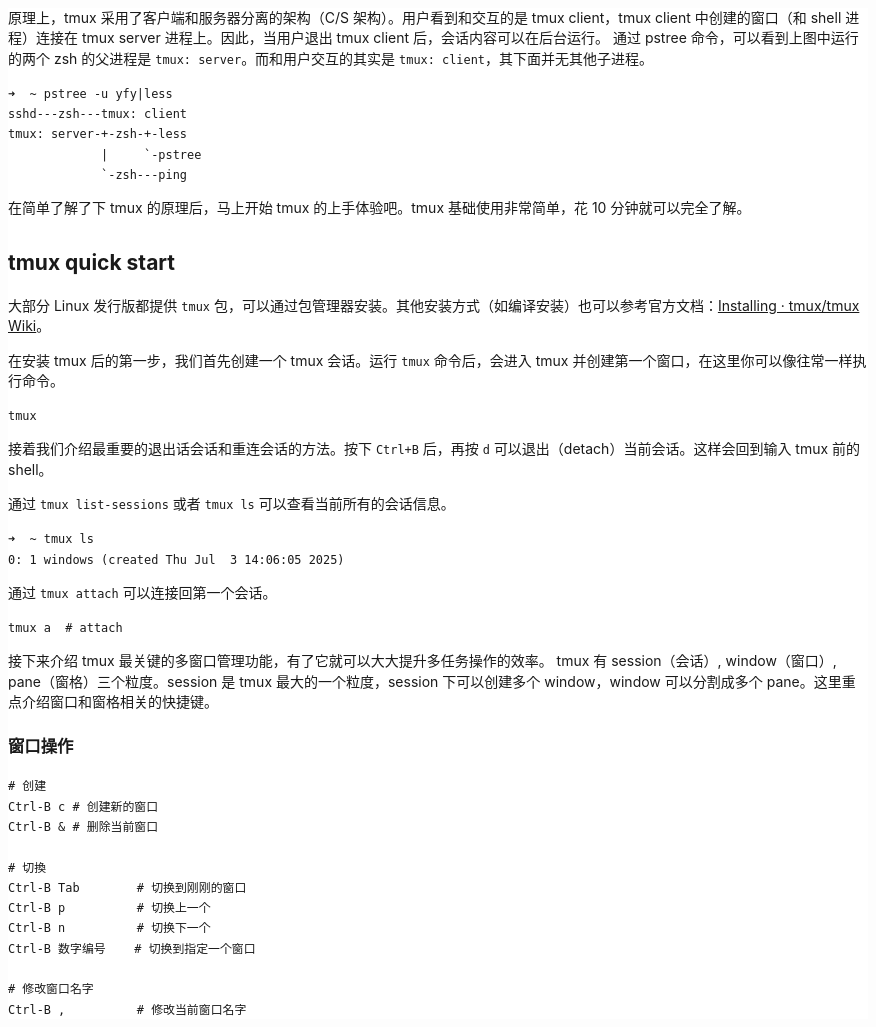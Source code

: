 原理上，tmux 采用了客户端和服务器分离的架构（C/S 架构）。用户看到和交互的是 tmux client，tmux client 中创建的窗口（和 shell 进程）连接在 tmux server 进程上。因此，当用户退出 tmux client 后，会话内容可以在后台运行。
通过 pstree 命令，可以看到上图中运行的两个 zsh 的父进程是 `tmux: server`。而和用户交互的其实是 `tmux: client`，其下面并无其他子进程。

```shell
➜  ~ pstree -u yfy|less
sshd---zsh---tmux: client
tmux: server-+-zsh-+-less
             |     `-pstree
             `-zsh---ping
```

在简单了解了下 tmux 的原理后，马上开始 tmux 的上手体验吧。tmux 基础使用非常简单，花 10 分钟就可以完全了解。

## tmux quick start

大部分 Linux 发行版都提供 `tmux` 包，可以通过包管理器安装。其他安装方式（如编译安装）也可以参考官方文档：[Installing · tmux/tmux Wiki](https://github.com/tmux/tmux/wiki/Installing)。

在安装 tmux 后的第一步，我们首先创建一个 tmux 会话。运行 `tmux` 命令后，会进入 tmux 并创建第一个窗口，在这里你可以像往常一样执行命令。

```shell
tmux
```

接着我们介绍最重要的退出话会话和重连会话的方法。按下 `Ctrl+B` 后，再按 `d` 可以退出（detach）当前会话。这样会回到输入 tmux 前的 shell。

通过 `tmux list-sessions` 或者 `tmux ls` 可以查看当前所有的会话信息。

```shell
➜  ~ tmux ls
0: 1 windows (created Thu Jul  3 14:06:05 2025)
```

通过 `tmux attach` 可以连接回第一个会话。

```shell
tmux a  # attach
```

接下来介绍 tmux 最关键的多窗口管理功能，有了它就可以大大提升多任务操作的效率。
tmux 有 session（会话）, window（窗口）, pane（窗格）三个粒度。session 是 tmux 最大的一个粒度，session 下可以创建多个 window，window 可以分割成多个 pane。这里重点介绍窗口和窗格相关的快捷键。

### 窗口操作

```shell
# 创建
Ctrl-B c # 创建新的窗口
Ctrl-B & # 删除当前窗口

# 切換
Ctrl-B Tab        # 切换到刚刚的窗口
Ctrl-B p          # 切换上一个
Ctrl-B n          # 切换下一个
Ctrl-B 数字编号    # 切换到指定一个窗口

# 修改窗口名字
Ctrl-B ,          # 修改当前窗口名字
```
